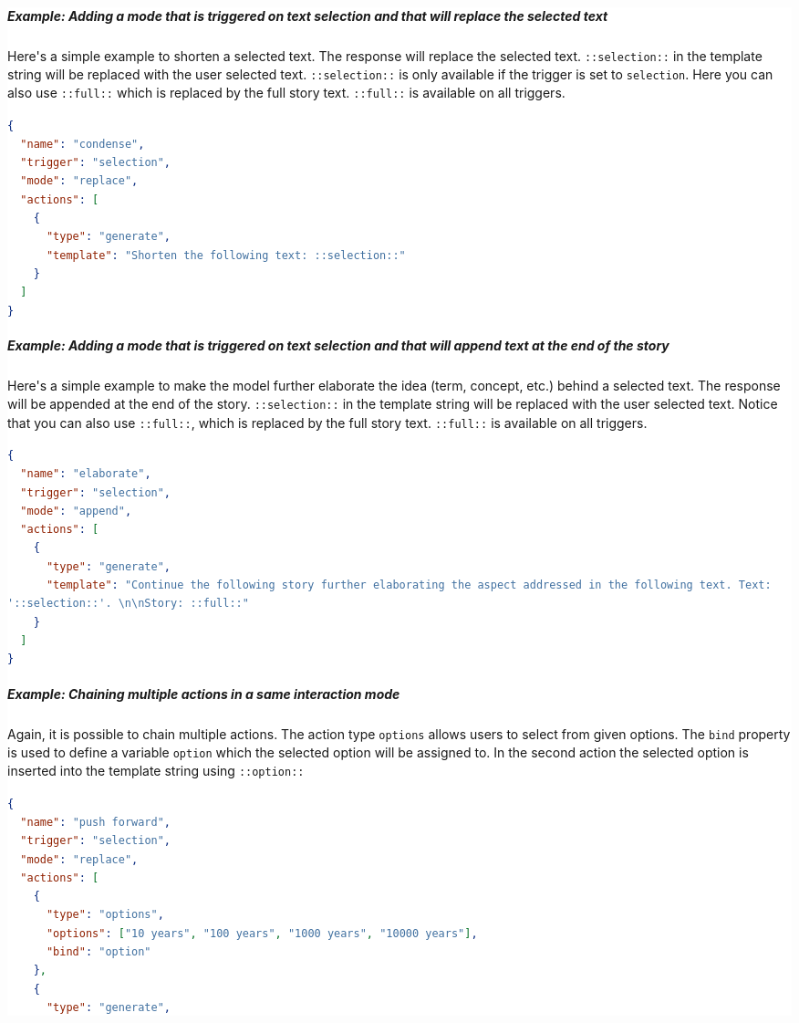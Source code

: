 ##### Example: Adding a mode that is triggered on text selection and that will replace the selected text

Here's a simple example to shorten a selected text. The response will replace the selected text. `::selection::` in the template string will be replaced with the user selected text. `::selection::` is only available if the trigger is set to `selection`. Here you can also use `::full::` which is replaced by the full story text. `::full::` is available on all triggers.

```json
{
  "name": "condense",
  "trigger": "selection",
  "mode": "replace",
  "actions": [
    {
      "type": "generate",
      "template": "Shorten the following text: ::selection::"
    }
  ]
}
```

##### Example: Adding a mode that is triggered on text selection and that will append text at the end of the story

Here's a simple example to make the model further elaborate the idea (term, concept, etc.) behind a selected text. The response will be appended at the end of the story. `::selection::` in the template string will be replaced with the user selected text. Notice that you can also use `::full::`, which is replaced by the full story text. `::full::` is available on all triggers.

```json
{
  "name": "elaborate",
  "trigger": "selection",
  "mode": "append",
  "actions": [
    {
      "type": "generate",
      "template": "Continue the following story further elaborating the aspect addressed in the following text. Text: '::selection::'. \n\nStory: ::full::"
    }
  ]
}
```

##### Example: Chaining multiple actions in a same interaction mode

Again, it is possible to chain multiple actions. The action type `options` allows users to select from given options. The `bind` property is used to define a variable `option` which the selected option will be assigned to. In the second action the selected option is inserted into the template string using `::option::`

```json
{
  "name": "push forward",
  "trigger": "selection",
  "mode": "replace",
  "actions": [
    {
      "type": "options",
      "options": ["10 years", "100 years", "1000 years", "10000 years"],
      "bind": "option"
    },
    {
      "type": "generate",
```